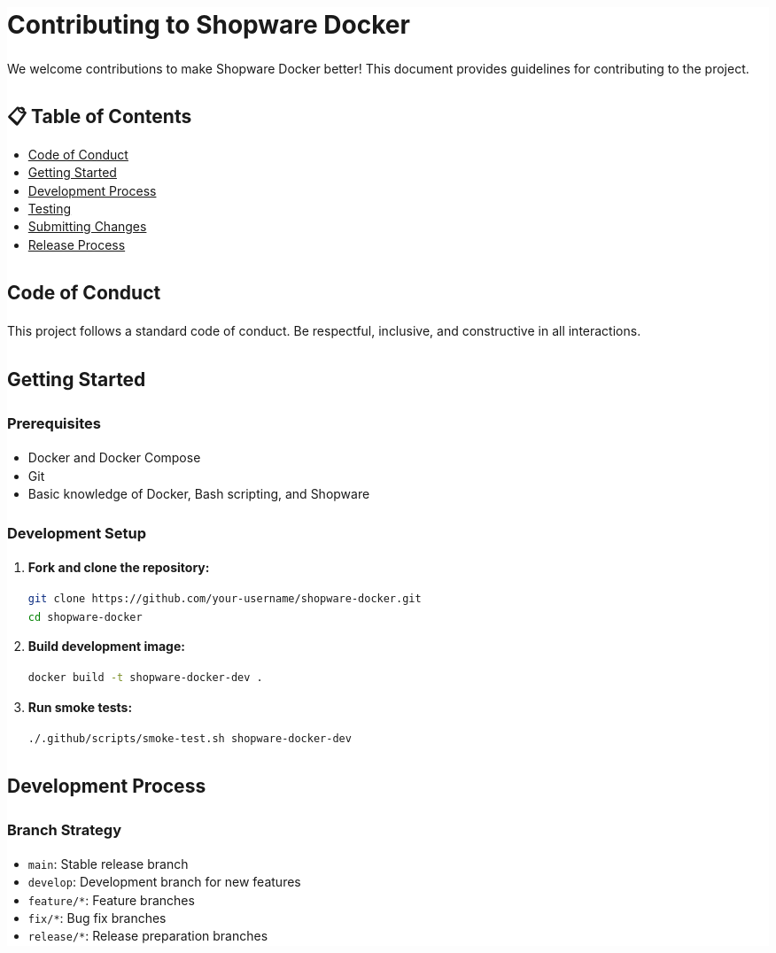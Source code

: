 # Contributing to Shopware Docker

We welcome contributions to make Shopware Docker better! This document provides guidelines for contributing to the project.

## 📋 Table of Contents

- [Code of Conduct](#code-of-conduct)
- [Getting Started](#getting-started)
- [Development Process](#development-process)
- [Testing](#testing)
- [Submitting Changes](#submitting-changes)
- [Release Process](#release-process)

## Code of Conduct

This project follows a standard code of conduct. Be respectful, inclusive, and constructive in all interactions.

## Getting Started

### Prerequisites

- Docker and Docker Compose
- Git
- Basic knowledge of Docker, Bash scripting, and Shopware

### Development Setup

1. **Fork and clone the repository:**
   ```bash
   git clone https://github.com/your-username/shopware-docker.git
   cd shopware-docker
   ```

2. **Build development image:**
   ```bash
   docker build -t shopware-docker-dev .
   ```

3. **Run smoke tests:**
   ```bash
   ./.github/scripts/smoke-test.sh shopware-docker-dev
   ```

## Development Process

### Branch Strategy

- `main`: Stable release branch
- `develop`: Development branch for new features
- `feature/*`: Feature branches
- `fix/*`: Bug fix branches
- `release/*`: Release preparation branches
